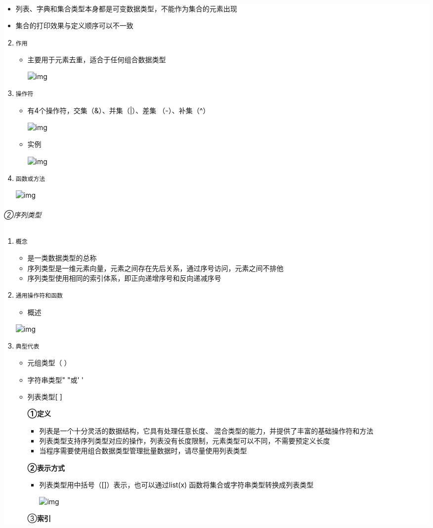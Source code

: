    - 列表、字典和集合类型本身都是可变数据类型，不能作为集合的元素出现

   - 集合的打印效果与定义顺序可以不一致

2. `作用`

   - 主要用于元素去重，适合于任何组合数据类型

     ![img](https://mubu.com/document_image/a8810f7f-4dcd-4f9c-a668-8fca1a2c844c-5974427.jpg)

3. `操作符`

   - 有4个操作符，交集（&）、并集（|）、差集 （-）、补集（^）

     ![img](https://mubu.com/document_image/a71fcfdd-34cd-429b-be97-f5e1f610e2a6-5974427.jpg)

   - 实例

     ![img](https://mubu.com/document_image/dbdb4e7f-0d81-4b3c-b259-493cbaf7dd7a-5974427.jpg)

4. `函数或方法`

   ![img](https://mubu.com/document_image/7bcf3dde-0749-4d9f-9114-f3cc7732381f-5974427.jpg)

###### ②序列类型

1. `概念`

   - 是一类数据类型的总称
   - 序列类型是一维元素向量，元素之间存在先后关系，通过序号访问，元素之间不排他
   - 序列类型使用相同的索引体系，即正向递增序号和反向递减序号

2. `通用操作符和函数`

   - 概述

   ![img](https://mubu.com/document_image/6c2e85be-4846-49da-b0ef-c477af2aa578-5974427.jpg)

3. `典型代表`

   - 元组类型（ ）

   - 字符串类型" "或' '

   - 列表类型[ ]

     **①定义**

     - 列表是一个十分灵活的数据结构，它具有处理任意长度、 混合类型的能力，并提供了丰富的基础操作符和方法
     - 列表类型支持序列类型对应的操作，列表没有长度限制，元素类型可以不同，不需要预定义长度
     - 当程序需要使用组合数据类型管理批量数据时，请尽量使用列表类型

     **②表示方式**

     - 列表类型用中括号（[]）表示，也可以通过list(x) 函数将集合或字符串类型转换成列表类型

       ![img](https://mubu.com/document_image/ee802e2a-42a3-490a-9ca9-a681b4f39163-5974427.jpg)

     ③**索引**
